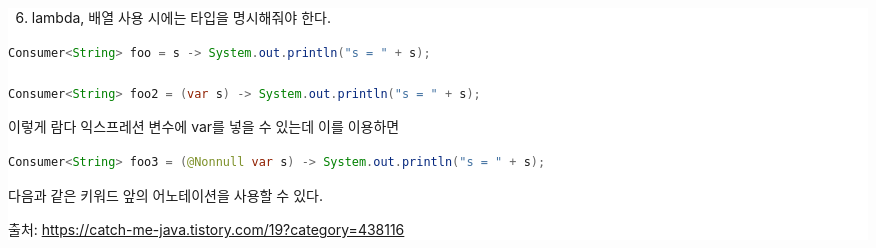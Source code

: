 6. lambda, 배열 사용 시에는 타입을 명시해줘야 한다.

```java
Consumer<String> foo = s -> System.out.println("s = " + s);

Consumer<String> foo2 = (var s) -> System.out.println("s = " + s);
```
이렇게 람다 익스프레션 변수에 var를 넣을 수 있는데 이를 이용하면
```java
Consumer<String> foo3 = (@Nonnull var s) -> System.out.println("s = " + s);
```
다음과 같은 키워드 앞의 어노테이션을 사용할 수 있다.

출처: https://catch-me-java.tistory.com/19?category=438116

